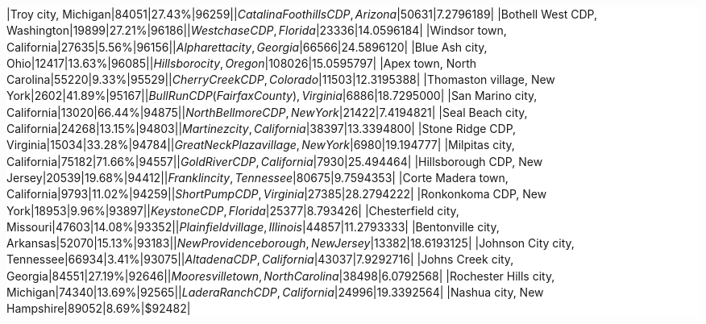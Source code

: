 |Troy city, Michigan|84051|27.43%|$96259|
|Catalina Foothills CDP, Arizona|50631|7.27%|$96189|
|Bothell West CDP, Washington|19899|27.21%|$96186|
|Westchase CDP, Florida|23336|14.05%|$96184|
|Windsor town, California|27635|5.56%|$96156|
|Alpharetta city, Georgia|66566|24.58%|$96120|
|Blue Ash city, Ohio|12417|13.63%|$96085|
|Hillsboro city, Oregon|108026|15.05%|$95797|
|Apex town, North Carolina|55220|9.33%|$95529|
|Cherry Creek CDP, Colorado|11503|12.31%|$95388|
|Thomaston village, New York|2602|41.89%|$95167|
|Bull Run CDP (Fairfax County), Virginia|6886|18.72%|$95000|
|San Marino city, California|13020|66.44%|$94875|
|North Bellmore CDP, New York|21422|7.41%|$94821|
|Seal Beach city, California|24268|13.15%|$94803|
|Martinez city, California|38397|13.33%|$94800|
|Stone Ridge CDP, Virginia|15034|33.28%|$94784|
|Great Neck Plaza village, New York|6980|19.1%|$94777|
|Milpitas city, California|75182|71.66%|$94557|
|Gold River CDP, California|7930|25.4%|$94464|
|Hillsborough CDP, New Jersey|20539|19.68%|$94412|
|Franklin city, Tennessee|80675|9.75%|$94353|
|Corte Madera town, California|9793|11.02%|$94259|
|Short Pump CDP, Virginia|27385|28.27%|$94222|
|Ronkonkoma CDP, New York|18953|9.96%|$93897|
|Keystone CDP, Florida|25377|8.7%|$93426|
|Chesterfield city, Missouri|47603|14.08%|$93352|
|Plainfield village, Illinois|44857|11.27%|$93333|
|Bentonville city, Arkansas|52070|15.13%|$93183|
|New Providence borough, New Jersey|13382|18.61%|$93125|
|Johnson City city, Tennessee|66934|3.41%|$93075|
|Altadena CDP, California|43037|7.92%|$92716|
|Johns Creek city, Georgia|84551|27.19%|$92646|
|Mooresville town, North Carolina|38498|6.07%|$92568|
|Rochester Hills city, Michigan|74340|13.69%|$92565|
|Ladera Ranch CDP, California|24996|19.33%|$92564|
|Nashua city, New Hampshire|89052|8.69%|$92482|
